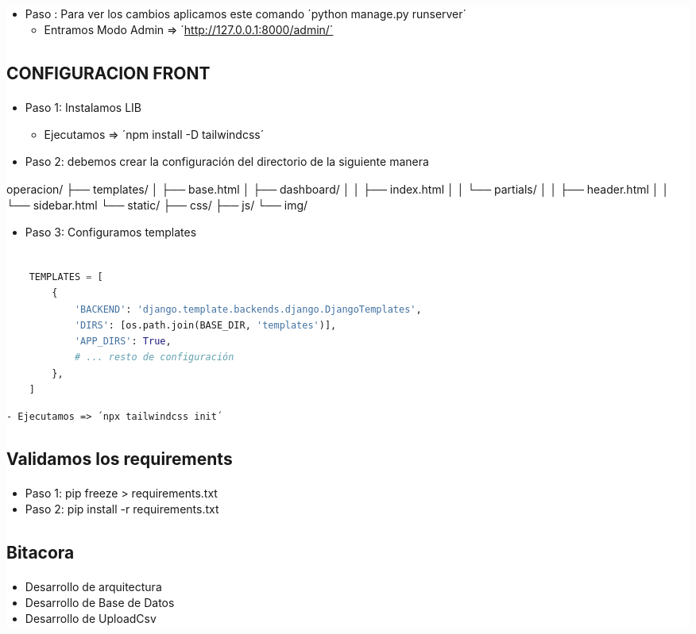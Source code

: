 -   Paso : Para ver los cambios aplicamos este comando ´python manage.py runserver´
    - Entramos Modo Admin => ´http://127.0.0.1:8000/admin/´  







## CONFIGURACION FRONT 

- Paso 1: Instalamos LIB 
    - Ejecutamos => ´npm install -D tailwindcss´


- Paso 2: debemos crear la configuración del directorio de la siguiente manera 

operacion/
├── templates/
│   ├── base.html
│   ├── dashboard/
│   │   ├── index.html
│   │   └── partials/
│   │       ├── header.html
│   │       └── sidebar.html
└── static/
    ├── css/
    ├── js/
    └── img/

- Paso 3: Configuramos templates 

```python

    TEMPLATES = [
        {
            'BACKEND': 'django.template.backends.django.DjangoTemplates',
            'DIRS': [os.path.join(BASE_DIR, 'templates')],
            'APP_DIRS': True,
            # ... resto de configuración
        },
    ]
```
    - Ejecutamos => ´npx tailwindcss init´


## Validamos los requirements 
- Paso 1: pip freeze > requirements.txt
- Paso 2: pip install -r requirements.txt 



## Bitacora 
- Desarrollo de arquitectura 
- Desarrollo de Base de Datos
- Desarrollo de UploadCsv  

